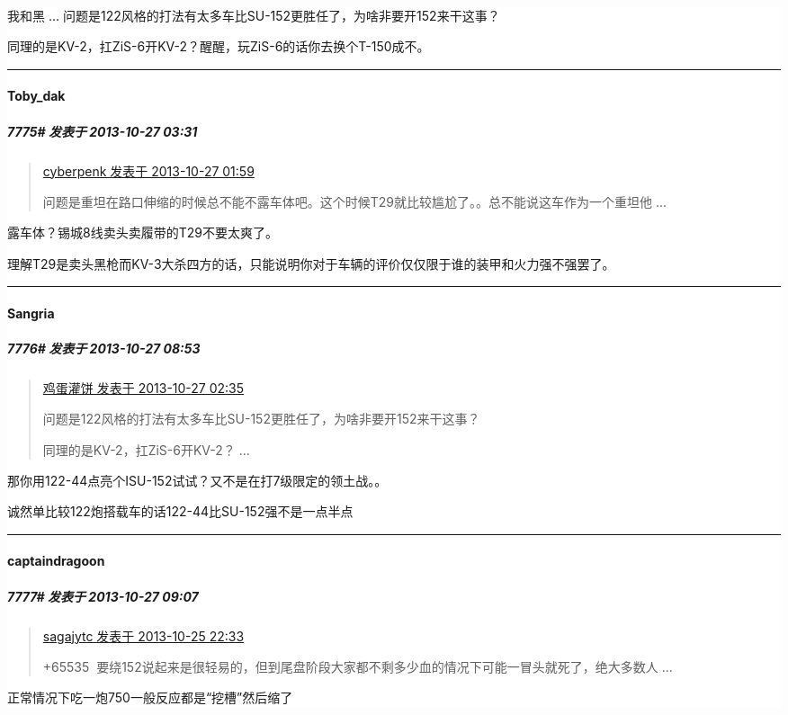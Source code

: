 我和黑 ...</blockquote>
问题是122风格的打法有太多车比SU-152更胜任了，为啥非要开152来干这事？

同理的是KV-2，扛ZiS-6开KV-2？醒醒，玩ZiS-6的话你去换个T-150成不。








-----

####  Toby_dak  
##### 7775#       发表于 2013-10-27 03:31



<blockquote><a href="httphttps://bbs.saraba1st.com/2b/forum.php?mod=redirect&amp;goto=findpost&amp;pid=23415453&amp;ptid=793487" target="_blank">cyberpenk 发表于 2013-10-27 01:59</a>

问题是重坦在路口伸缩的时候总不能不露车体吧。这个时候T29就比较尴尬了。。总不能说这车作为一个重坦他 ...</blockquote>
露车体？锡城8线卖头卖履带的T29不要太爽了。

理解T29是卖头黑枪而KV-3大杀四方的话，只能说明你对于车辆的评价仅仅限于谁的装甲和火力强不强罢了。







-----

####  Sangria  
##### 7776#       发表于 2013-10-27 08:53



<blockquote><a href="httphttps://bbs.saraba1st.com/2b/forum.php?mod=redirect&amp;goto=findpost&amp;pid=23415590&amp;ptid=793487" target="_blank">鸡蛋灌饼 发表于 2013-10-27 02:35</a>

问题是122风格的打法有太多车比SU-152更胜任了，为啥非要开152来干这事？

同理的是KV-2，扛ZiS-6开KV-2？ ...</blockquote>
那你用122-44点亮个ISU-152试试？又不是在打7级限定的领土战。。

诚然单比较122炮搭载车的话122-44比SU-152强不是一点半点







-----

####  captaindragoon  
##### 7777#       发表于 2013-10-27 09:07



<blockquote><a href="httphttps://bbs.saraba1st.com/2b/forum.php?mod=redirect&amp;goto=findpost&amp;pid=23405353&amp;ptid=793487" target="_blank">sagajytc 发表于 2013-10-25 22:33</a>

+65535  要绕152说起来是很轻易的，但到尾盘阶段大家都不剩多少血的情况下可能一冒头就死了，绝大多数人 ...</blockquote>
正常情况下吃一炮750一般反应都是“挖槽”然后缩了
